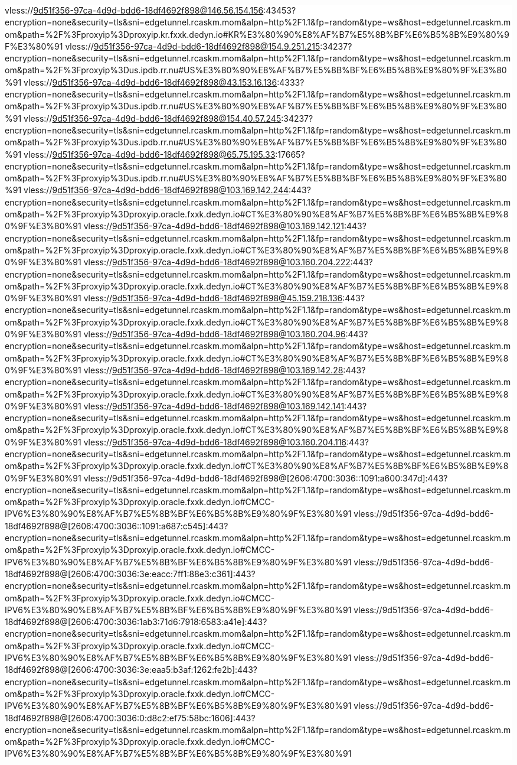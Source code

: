 vless://9d51f356-97ca-4d9d-bdd6-18df4692f898@146.56.154.156:43453?encryption=none&security=tls&sni=edgetunnel.rcaskm.mom&alpn=http%2F1.1&fp=random&type=ws&host=edgetunnel.rcaskm.mom&path=%2F%3Fproxyip%3Dproxyip.kr.fxxk.dedyn.io#KR%E3%80%90%E8%AF%B7%E5%8B%BF%E6%B5%8B%E9%80%9F%E3%80%91
vless://9d51f356-97ca-4d9d-bdd6-18df4692f898@154.9.251.215:34237?encryption=none&security=tls&sni=edgetunnel.rcaskm.mom&alpn=http%2F1.1&fp=random&type=ws&host=edgetunnel.rcaskm.mom&path=%2F%3Fproxyip%3Dus.ipdb.rr.nu#US%E3%80%90%E8%AF%B7%E5%8B%BF%E6%B5%8B%E9%80%9F%E3%80%91
vless://9d51f356-97ca-4d9d-bdd6-18df4692f898@43.153.16.136:4333?encryption=none&security=tls&sni=edgetunnel.rcaskm.mom&alpn=http%2F1.1&fp=random&type=ws&host=edgetunnel.rcaskm.mom&path=%2F%3Fproxyip%3Dus.ipdb.rr.nu#US%E3%80%90%E8%AF%B7%E5%8B%BF%E6%B5%8B%E9%80%9F%E3%80%91
vless://9d51f356-97ca-4d9d-bdd6-18df4692f898@154.40.57.245:34237?encryption=none&security=tls&sni=edgetunnel.rcaskm.mom&alpn=http%2F1.1&fp=random&type=ws&host=edgetunnel.rcaskm.mom&path=%2F%3Fproxyip%3Dus.ipdb.rr.nu#US%E3%80%90%E8%AF%B7%E5%8B%BF%E6%B5%8B%E9%80%9F%E3%80%91
vless://9d51f356-97ca-4d9d-bdd6-18df4692f898@65.75.195.33:17665?encryption=none&security=tls&sni=edgetunnel.rcaskm.mom&alpn=http%2F1.1&fp=random&type=ws&host=edgetunnel.rcaskm.mom&path=%2F%3Fproxyip%3Dus.ipdb.rr.nu#US%E3%80%90%E8%AF%B7%E5%8B%BF%E6%B5%8B%E9%80%9F%E3%80%91
vless://9d51f356-97ca-4d9d-bdd6-18df4692f898@103.169.142.244:443?encryption=none&security=tls&sni=edgetunnel.rcaskm.mom&alpn=http%2F1.1&fp=random&type=ws&host=edgetunnel.rcaskm.mom&path=%2F%3Fproxyip%3Dproxyip.oracle.fxxk.dedyn.io#CT%E3%80%90%E8%AF%B7%E5%8B%BF%E6%B5%8B%E9%80%9F%E3%80%91
vless://9d51f356-97ca-4d9d-bdd6-18df4692f898@103.169.142.121:443?encryption=none&security=tls&sni=edgetunnel.rcaskm.mom&alpn=http%2F1.1&fp=random&type=ws&host=edgetunnel.rcaskm.mom&path=%2F%3Fproxyip%3Dproxyip.oracle.fxxk.dedyn.io#CT%E3%80%90%E8%AF%B7%E5%8B%BF%E6%B5%8B%E9%80%9F%E3%80%91
vless://9d51f356-97ca-4d9d-bdd6-18df4692f898@103.160.204.222:443?encryption=none&security=tls&sni=edgetunnel.rcaskm.mom&alpn=http%2F1.1&fp=random&type=ws&host=edgetunnel.rcaskm.mom&path=%2F%3Fproxyip%3Dproxyip.oracle.fxxk.dedyn.io#CT%E3%80%90%E8%AF%B7%E5%8B%BF%E6%B5%8B%E9%80%9F%E3%80%91
vless://9d51f356-97ca-4d9d-bdd6-18df4692f898@45.159.218.136:443?encryption=none&security=tls&sni=edgetunnel.rcaskm.mom&alpn=http%2F1.1&fp=random&type=ws&host=edgetunnel.rcaskm.mom&path=%2F%3Fproxyip%3Dproxyip.oracle.fxxk.dedyn.io#CT%E3%80%90%E8%AF%B7%E5%8B%BF%E6%B5%8B%E9%80%9F%E3%80%91
vless://9d51f356-97ca-4d9d-bdd6-18df4692f898@103.160.204.96:443?encryption=none&security=tls&sni=edgetunnel.rcaskm.mom&alpn=http%2F1.1&fp=random&type=ws&host=edgetunnel.rcaskm.mom&path=%2F%3Fproxyip%3Dproxyip.oracle.fxxk.dedyn.io#CT%E3%80%90%E8%AF%B7%E5%8B%BF%E6%B5%8B%E9%80%9F%E3%80%91
vless://9d51f356-97ca-4d9d-bdd6-18df4692f898@103.169.142.28:443?encryption=none&security=tls&sni=edgetunnel.rcaskm.mom&alpn=http%2F1.1&fp=random&type=ws&host=edgetunnel.rcaskm.mom&path=%2F%3Fproxyip%3Dproxyip.oracle.fxxk.dedyn.io#CT%E3%80%90%E8%AF%B7%E5%8B%BF%E6%B5%8B%E9%80%9F%E3%80%91
vless://9d51f356-97ca-4d9d-bdd6-18df4692f898@103.169.142.141:443?encryption=none&security=tls&sni=edgetunnel.rcaskm.mom&alpn=http%2F1.1&fp=random&type=ws&host=edgetunnel.rcaskm.mom&path=%2F%3Fproxyip%3Dproxyip.oracle.fxxk.dedyn.io#CT%E3%80%90%E8%AF%B7%E5%8B%BF%E6%B5%8B%E9%80%9F%E3%80%91
vless://9d51f356-97ca-4d9d-bdd6-18df4692f898@103.160.204.116:443?encryption=none&security=tls&sni=edgetunnel.rcaskm.mom&alpn=http%2F1.1&fp=random&type=ws&host=edgetunnel.rcaskm.mom&path=%2F%3Fproxyip%3Dproxyip.oracle.fxxk.dedyn.io#CT%E3%80%90%E8%AF%B7%E5%8B%BF%E6%B5%8B%E9%80%9F%E3%80%91
vless://9d51f356-97ca-4d9d-bdd6-18df4692f898@[2606:4700:3036::1091:a600:347d]:443?encryption=none&security=tls&sni=edgetunnel.rcaskm.mom&alpn=http%2F1.1&fp=random&type=ws&host=edgetunnel.rcaskm.mom&path=%2F%3Fproxyip%3Dproxyip.oracle.fxxk.dedyn.io#CMCC-IPV6%E3%80%90%E8%AF%B7%E5%8B%BF%E6%B5%8B%E9%80%9F%E3%80%91
vless://9d51f356-97ca-4d9d-bdd6-18df4692f898@[2606:4700:3036::1091:a687:c545]:443?encryption=none&security=tls&sni=edgetunnel.rcaskm.mom&alpn=http%2F1.1&fp=random&type=ws&host=edgetunnel.rcaskm.mom&path=%2F%3Fproxyip%3Dproxyip.oracle.fxxk.dedyn.io#CMCC-IPV6%E3%80%90%E8%AF%B7%E5%8B%BF%E6%B5%8B%E9%80%9F%E3%80%91
vless://9d51f356-97ca-4d9d-bdd6-18df4692f898@[2606:4700:3036:3e:eacc:7ff1:88e3:c361]:443?encryption=none&security=tls&sni=edgetunnel.rcaskm.mom&alpn=http%2F1.1&fp=random&type=ws&host=edgetunnel.rcaskm.mom&path=%2F%3Fproxyip%3Dproxyip.oracle.fxxk.dedyn.io#CMCC-IPV6%E3%80%90%E8%AF%B7%E5%8B%BF%E6%B5%8B%E9%80%9F%E3%80%91
vless://9d51f356-97ca-4d9d-bdd6-18df4692f898@[2606:4700:3036:1ab3:71d6:7918:6583:a41e]:443?encryption=none&security=tls&sni=edgetunnel.rcaskm.mom&alpn=http%2F1.1&fp=random&type=ws&host=edgetunnel.rcaskm.mom&path=%2F%3Fproxyip%3Dproxyip.oracle.fxxk.dedyn.io#CMCC-IPV6%E3%80%90%E8%AF%B7%E5%8B%BF%E6%B5%8B%E9%80%9F%E3%80%91
vless://9d51f356-97ca-4d9d-bdd6-18df4692f898@[2606:4700:3036:3e:eaa5:b3af:1262:fe2b]:443?encryption=none&security=tls&sni=edgetunnel.rcaskm.mom&alpn=http%2F1.1&fp=random&type=ws&host=edgetunnel.rcaskm.mom&path=%2F%3Fproxyip%3Dproxyip.oracle.fxxk.dedyn.io#CMCC-IPV6%E3%80%90%E8%AF%B7%E5%8B%BF%E6%B5%8B%E9%80%9F%E3%80%91
vless://9d51f356-97ca-4d9d-bdd6-18df4692f898@[2606:4700:3036:0:d8c2:ef75:58bc:1606]:443?encryption=none&security=tls&sni=edgetunnel.rcaskm.mom&alpn=http%2F1.1&fp=random&type=ws&host=edgetunnel.rcaskm.mom&path=%2F%3Fproxyip%3Dproxyip.oracle.fxxk.dedyn.io#CMCC-IPV6%E3%80%90%E8%AF%B7%E5%8B%BF%E6%B5%8B%E9%80%9F%E3%80%91